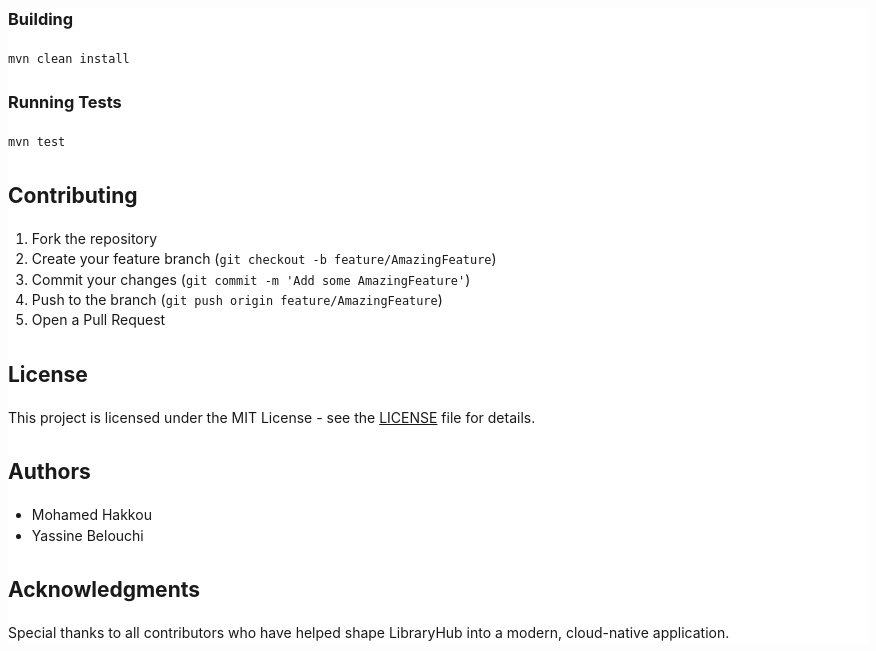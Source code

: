### Building
```bash
mvn clean install
```

### Running Tests
```bash
mvn test
```

## Contributing

1. Fork the repository
2. Create your feature branch (`git checkout -b feature/AmazingFeature`)
3. Commit your changes (`git commit -m 'Add some AmazingFeature'`)
4. Push to the branch (`git push origin feature/AmazingFeature`)
5. Open a Pull Request

## License

This project is licensed under the MIT License - see the [LICENSE](LICENSE) file for details.

## Authors

- Mohamed Hakkou
- Yassine Belouchi

## Acknowledgments

Special thanks to all contributors who have helped shape LibraryHub into a modern, cloud-native application.
